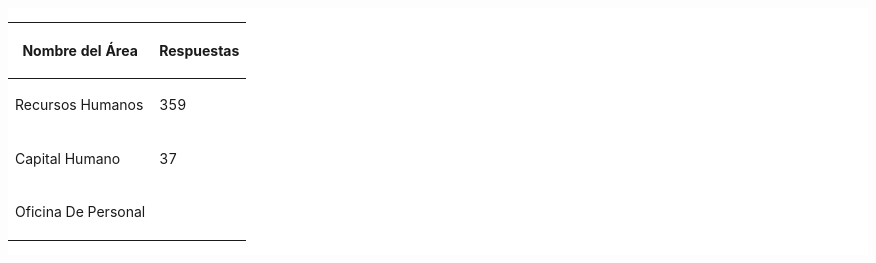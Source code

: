 <div id="opzgtedxow" style="overflow-x:auto;overflow-y:auto;width:auto;height:auto;">

<table class="gt_table">

<thead class="gt_col_headings">

<tr>

<th class="gt_col_heading gt_columns_bottom_border gt_left" rowspan="1" colspan="1">

Nombre del Área

</th>

<th class="gt_col_heading gt_columns_bottom_border gt_center" rowspan="1" colspan="1">

Respuestas

</th>

</tr>

</thead>

<tbody class="gt_table_body">

<tr>

<td class="gt_row gt_left">

Recursos Humanos

</td>

<td class="gt_row gt_center">

359

</td>

</tr>

<tr>

<td class="gt_row gt_left">

Capital Humano

</td>

<td class="gt_row gt_center">

37

</td>

</tr>

<tr>

<td class="gt_row gt_left" style="#F8FF00">

Oficina De Personal

</td>
